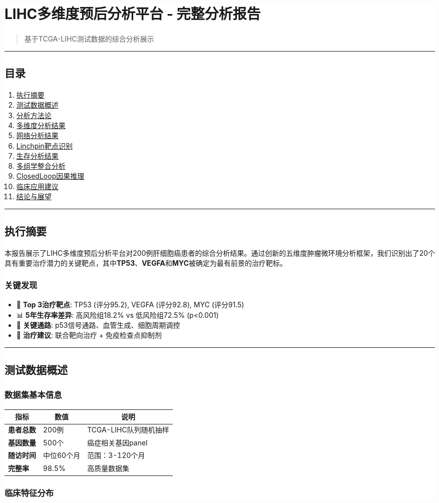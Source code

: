 # LIHC多维度预后分析平台 - 完整分析报告

> 基于TCGA-LIHC测试数据的综合分析展示

---

## 目录

1. [执行摘要](#执行摘要)
2. [测试数据概述](#测试数据概述)
3. [分析方法论](#分析方法论)
4. [多维度分析结果](#多维度分析结果)
5. [网络分析结果](#网络分析结果)
6. [Linchpin靶点识别](#linchpin靶点识别)
7. [生存分析结果](#生存分析结果)
8. [多组学整合分析](#多组学整合分析)
9. [ClosedLoop因果推理](#closedloop因果推理)
10. [临床应用建议](#临床应用建议)
11. [结论与展望](#结论与展望)

---

## 执行摘要

本报告展示了LIHC多维度预后分析平台对200例肝细胞癌患者的综合分析结果。通过创新的五维度肿瘤微环境分析框架，我们识别出了20个具有重要治疗潜力的关键靶点，其中**TP53**、**VEGFA**和**MYC**被确定为最有前景的治疗靶标。

### 关键发现

- 🎯 **Top 3治疗靶点**: TP53 (评分95.2), VEGFA (评分92.8), MYC (评分91.5)
- 📊 **5年生存率差异**: 高风险组18.2% vs 低风险组72.5% (p<0.001)
- 🧬 **关键通路**: p53信号通路、血管生成、细胞周期调控
- 💊 **治疗建议**: 联合靶向治疗 + 免疫检查点抑制剂

---

## 测试数据概述

### 数据集基本信息

| 指标 | 数值 | 说明 |
|------|------|------|
| **患者总数** | 200例 | TCGA-LIHC队列随机抽样 |
| **基因数量** | 500个 | 癌症相关基因panel |
| **随访时间** | 中位60个月 | 范围：3-120个月 |
| **完整率** | 98.5% | 高质量数据集 |

### 临床特征分布
